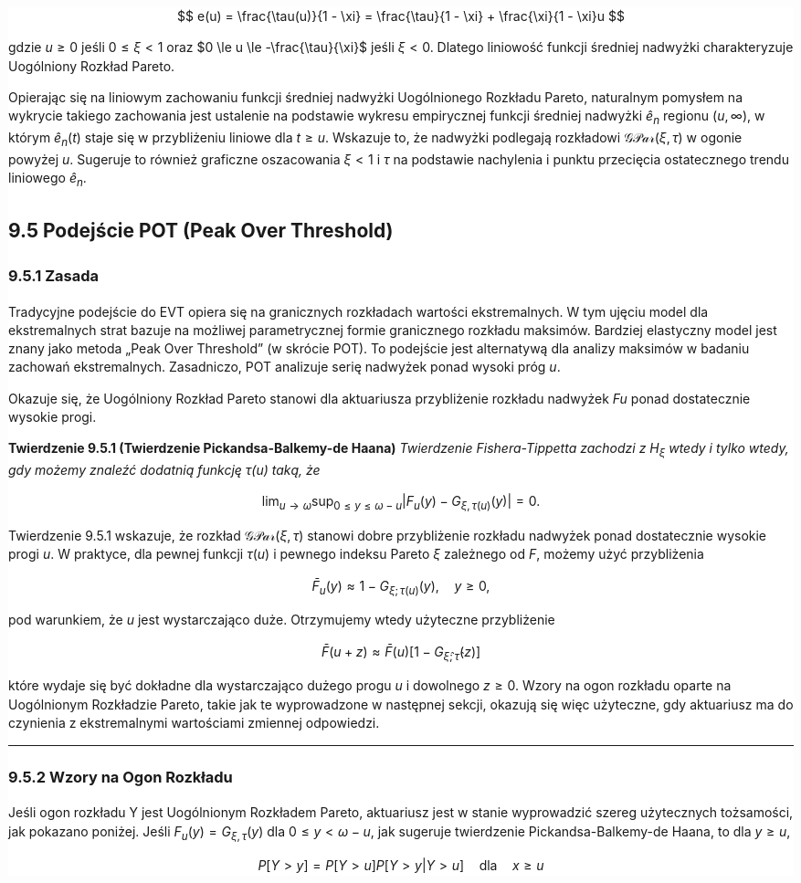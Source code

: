 $$
e(u) = \frac{\tau(u)}{1 - \xi} = \frac{\tau}{1 - \xi} + \frac{\xi}{1 - \xi}u
$$

gdzie $u \ge 0$ jeśli $0 \le \xi < 1$ oraz $0 \le u \le -\frac{\tau}{\xi}$ jeśli $\xi < 0$. Dlatego liniowość funkcji średniej nadwyżki charakteryzuje Uogólniony Rozkład Pareto.

Opierając się na liniowym zachowaniu funkcji średniej nadwyżki Uogólnionego Rozkładu Pareto, naturalnym pomysłem na wykrycie takiego zachowania jest ustalenie na podstawie wykresu empirycznej funkcji średniej nadwyżki $\hat{e}_n$ regionu $(u, \infty)$, w którym $\hat{e}_n(t)$ staje się w przybliżeniu liniowe dla $t \ge u$. Wskazuje to, że nadwyżki podlegają rozkładowi $\mathcal{GPar}(\xi, \tau)$ w ogonie powyżej $u$. Sugeruje to również graficzne oszacowania $\xi < 1$ i $\tau$ na podstawie nachylenia i punktu przecięcia ostatecznego trendu liniowego $\hat{e}_n$.

## 9.5 Podejście POT (Peak Over Threshold)

### 9.5.1 Zasada

Tradycyjne podejście do EVT opiera się na granicznych rozkładach wartości ekstremalnych. W tym ujęciu model dla ekstremalnych strat bazuje na możliwej parametrycznej formie granicznego rozkładu maksimów. Bardziej elastyczny model jest znany jako metoda „Peak Over Threshold” (w skrócie POT). To podejście jest alternatywą dla analizy maksimów w badaniu zachowań ekstremalnych. Zasadniczo, POT analizuje serię nadwyżek ponad wysoki próg $u$. 

Okazuje się, że Uogólniony Rozkład Pareto stanowi dla aktuariusza przybliżenie rozkładu nadwyżek *Fu* ponad dostatecznie wysokie progi. 

**Twierdzenie 9.5.1 (Twierdzenie Pickandsa-Balkemy-de Haana)**
*Twierdzenie Fishera-Tippetta zachodzi z $H_\xi$ wtedy i tylko wtedy, gdy możemy znaleźć dodatnią funkcję $\tau(u)$ taką, że*

$$ \lim_{u \to \omega} \sup_{0 \le y \le \omega - u} |F_u(y) - G_{\xi, \tau(u)}(y)| = 0. $$

Twierdzenie 9.5.1 wskazuje, że rozkład $\mathcal{GPar}(\xi, \tau)$ stanowi dobre przybliżenie rozkładu nadwyżek ponad dostatecznie wysokie progi $u$. W praktyce, dla pewnej funkcji $\tau(u)$ i pewnego indeksu Pareto $\xi$ zależnego od $F$, możemy użyć przybliżenia

$$ \bar{F}_u(y) \approx 1 - G_{\xi; \tau(u)}(y), \quad y \ge 0, $$

pod warunkiem, że $u$ jest wystarczająco duże. Otrzymujemy wtedy użyteczne przybliżenie

$$ \bar{F}(u + z) \approx \bar{F}(u) [1 - G_{\hat{\xi}; \hat{\tau}}(z)] $$

które wydaje się być dokładne dla wystarczająco dużego progu $u$ i dowolnego $z \ge 0$. Wzory na ogon rozkładu oparte na Uogólnionym Rozkładzie Pareto, takie jak te wyprowadzone w następnej sekcji, okazują się więc użyteczne, gdy aktuariusz ma do czynienia z ekstremalnymi wartościami zmiennej odpowiedzi. 

---
### 9.5.2 Wzory na Ogon Rozkładu

Jeśli ogon rozkładu Y jest Uogólnionym Rozkładem Pareto, aktuariusz jest w stanie wyprowadzić szereg użytecznych tożsamości, jak pokazano poniżej. Jeśli $F_u(y) = G_{\xi, \tau}(y)$ dla $0 \le y < \omega − u$, jak sugeruje twierdzenie Pickandsa-Balkemy-de Haana, to dla $y \ge u$,

$$ P[Y > y] = P[Y > u]P[Y > y|Y > u] \quad \text{dla} \quad x \ge u $$
